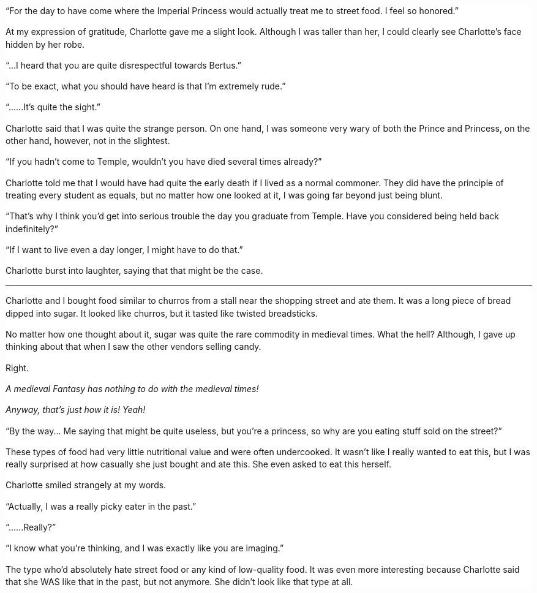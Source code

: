 “For the day to have come where the Imperial Princess would actually treat me to
street food. I feel so honored.”

At my expression of gratitude, Charlotte gave me a slight look. Although I was taller
than her, I could clearly see Charlotte’s face hidden by her robe.

“...I heard that you are quite disrespectful towards Bertus.”

“To be exact, what you should have heard is that I’m extremely rude.”

“......It’s quite the sight.”

Charlotte said that I was quite the strange person. On one hand, I was someone very
wary of both the Prince and Princess, on the other hand, however, not in the
slightest.

“If you hadn’t come to Temple, wouldn’t you have died several times already?”

Charlotte told me that I would have had quite the early death if I lived as a normal
commoner. They did have the principle of treating every student as equals, but no
matter how one looked at it, I was going far beyond just being blunt.

“That’s why I think you’d get into serious trouble the day you graduate from Temple.
Have you considered being held back indefinitely?”

“If I want to live even a day longer, I might have to do that.”

Charlotte burst into laughter, saying that that might be the case.

* * *

Charlotte and I bought food similar to churros from a stall near the shopping street
and ate them. It was a long piece of bread dipped into sugar. It looked like churros,
but it tasted like twisted breadsticks.

No matter how one thought about it, sugar was quite the rare commodity in
medieval times. What the hell? Although, I gave up thinking about that when I saw
the other vendors selling candy.

Right.

*A medieval Fantasy has nothing to do with the medieval times!*

*Anyway, that’s just how it is! Yeah!*

“By the way... Me saying that might be quite useless, but you’re a princess, so why are
you eating stuff sold on the street?”

These types of food had very little nutritional value and were often undercooked. It
wasn’t like I really wanted to eat this, but I was really surprised at how casually she
just bought and ate this. She even asked to eat this herself.

Charlotte smiled strangely at my words.

“Actually, I was a really picky eater in the past.”

“......Really?”

“I know what you’re thinking, and I was exactly like you are imaging.”

The type who’d absolutely hate street food or any kind of low-quality food. It was
even more interesting because Charlotte said that she WAS like that in the past, but
not anymore. She didn’t look like that type at all.
